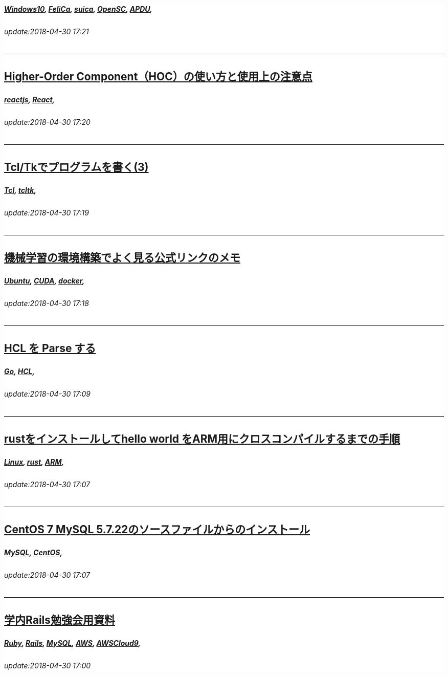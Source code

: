 ##### [Windows10](https://qiita.com/tags/Windows10), [FeliCa](https://qiita.com/tags/FeliCa), [suica](https://qiita.com/tags/suica), [OpenSC](https://qiita.com/tags/OpenSC), [APDU](https://qiita.com/tags/APDU), 
###### update:2018-04-30 17:21
---
## [Higher-Order Component（HOC）の使い方と使用上の注意点](https://qiita.com/shoichiimamura/items/92f66c19900e394a725e)
##### [reactjs](https://qiita.com/tags/reactjs), [React](https://qiita.com/tags/React), 
###### update:2018-04-30 17:20
---
## [Tcl/Tkでプログラムを書く(3)](https://qiita.com/akinori-ito/items/919edfd6c52cf0b37247)
##### [Tcl](https://qiita.com/tags/Tcl), [tcltk](https://qiita.com/tags/tcltk), 
###### update:2018-04-30 17:19
---
## [機械学習の環境構築でよく見る公式リンクのメモ ](https://qiita.com/planet768/items/362b6783d23a399fc2b8)
##### [Ubuntu](https://qiita.com/tags/Ubuntu), [CUDA](https://qiita.com/tags/CUDA), [docker](https://qiita.com/tags/docker), 
###### update:2018-04-30 17:18
---
## [HCL を Parse する](https://qiita.com/TsuyoshiUshio@github/items/ba4a2101be4784253cc5)
##### [Go](https://qiita.com/tags/Go), [HCL](https://qiita.com/tags/HCL), 
###### update:2018-04-30 17:09
---
## [rustをインストールしてhello world をARM用にクロスコンパイルするまでの手順](https://qiita.com/tetsu_koba/items/1ab400a3d4ec9725b044)
##### [Linux](https://qiita.com/tags/Linux), [rust](https://qiita.com/tags/rust), [ARM](https://qiita.com/tags/ARM), 
###### update:2018-04-30 17:07
---
## [CentOS 7 MySQL 5.7.22のソースファイルからのインストール](https://qiita.com/knutpb1205/items/85c3a56620b60c909e37)
##### [MySQL](https://qiita.com/tags/MySQL), [CentOS](https://qiita.com/tags/CentOS), 
###### update:2018-04-30 17:07
---
## [学内Rails勉強会用資料](https://qiita.com/aves/items/b4de55ad001daa94220d)
##### [Ruby](https://qiita.com/tags/Ruby), [Rails](https://qiita.com/tags/Rails), [MySQL](https://qiita.com/tags/MySQL), [AWS](https://qiita.com/tags/AWS), [AWSCloud9](https://qiita.com/tags/AWSCloud9), 
###### update:2018-04-30 17:00